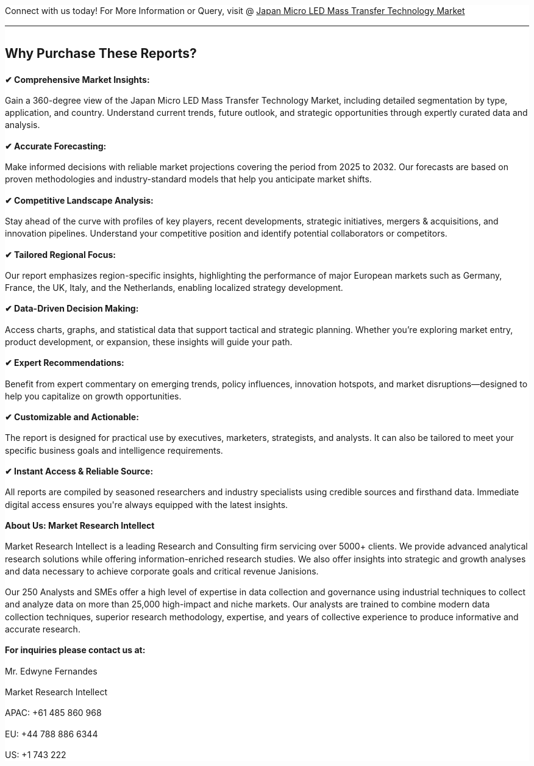 Connect with us today!</a> For More Information or Query, visit&nbsp;@</strong>&nbsp;</span><span class="font-[700]"><a href="https://www.marketresearchintellect.com/product/micro-led-mass-transfer-technology-market/?utm_source=Linkedin&utm_medium=838" target="_blank" data-tracking-control-name="article-ssr-frontend-pulse_little-text-block" data-tracking-will-navigate="" data-test-link="">Japan Micro LED Mass Transfer Technology Market</a></span></p></blockquote><hr /><h2>Why Purchase These Reports?</h2><p><strong>✔ Comprehensive Market Insights:</strong></p><p>Gain a 360-degree view of the Japan Micro LED Mass Transfer Technology Market, including detailed segmentation by type, application, and country. Understand current trends, future outlook, and strategic opportunities through expertly curated data and analysis.</p><p><strong>✔ Accurate Forecasting:</strong></p><p>Make informed decisions with reliable market projections covering the period from 2025 to 2032. Our forecasts are based on proven methodologies and industry-standard models that help you anticipate market shifts.</p><p><strong>✔ Competitive Landscape Analysis:</strong></p><p>Stay ahead of the curve with profiles of key players, recent developments, strategic initiatives, mergers &amp; acquisitions, and innovation pipelines. Understand your competitive position and identify potential collaborators or competitors.</p><p><strong>✔ Tailored Regional Focus:</strong></p><p>Our report emphasizes region-specific insights, highlighting the performance of major European markets such as Germany, France, the UK, Italy, and the Netherlands, enabling localized strategy development.</p><p><strong>✔ Data-Driven Decision Making:</strong></p><p>Access charts, graphs, and statistical data that support tactical and strategic planning. Whether you&rsquo;re exploring market entry, product development, or expansion, these insights will guide your path.</p><p><strong>✔ Expert Recommendations:</strong></p><p>Benefit from expert commentary on emerging trends, policy influences, innovation hotspots, and market disruptions&mdash;designed to help you capitalize on growth opportunities.</p><p><strong>✔ Customizable and Actionable:</strong></p><p>The report is designed for practical use by executives, marketers, strategists, and analysts. It can also be tailored to meet your specific business goals and intelligence requirements.</p><p><strong>✔ Instant Access &amp; Reliable Source:</strong></p><p>All reports are compiled by seasoned researchers and industry specialists using credible sources and firsthand data. Immediate digital access ensures you're always equipped with the latest insights.</p><p><strong><span class="font-[700]">About Us: Market Research Intellect</span></strong></p><p><span class="">Market Research Intellect is a leading Research and Consulting firm servicing over 5000+ clients. We provide advanced analytical research solutions while offering information-enriched research studies.&nbsp;</span>We also offer insights into strategic and growth analyses and data necessary to achieve corporate goals and critical revenue Janisions.</p><p><span class="">Our 250 Analysts and SMEs offer a high level of expertise in data collection and governance using industrial techniques to collect and analyze data on more than 25,000 high-impact and niche markets. Our analysts are trained to combine modern data collection techniques, superior research methodology, expertise, and years of collective experience to produce informative and accurate research.</span></p><p><strong>For inquiries please contact us at:</strong></p><p>Mr. Edwyne Fernandes</p><p>Market Research Intellect</p><p>APAC: +61 485 860 968</p><p>EU: +44 788 886 6344</p><p>US: +1 743 222